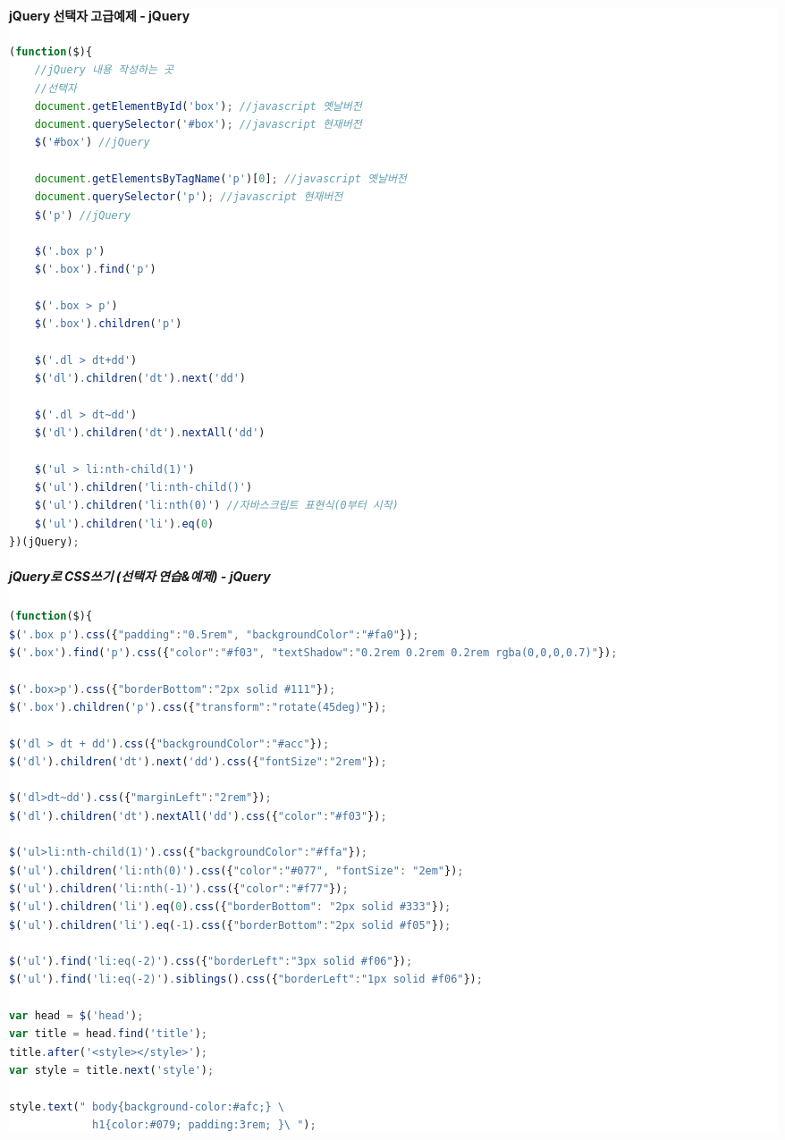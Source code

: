 #### jQuery  선택자 고급예제 - jQuery

```javascript
(function($){
	//jQuery 내용 작성하는 곳
	//선택자
	document.getElementById('box'); //javascript 옛날버전
	document.querySelector('#box'); //javascript 현재버전
	$('#box') //jQuery

	document.getElementsByTagName('p')[0]; //javascript 옛날버전
	document.querySelector('p'); //javascript 현재버전
	$('p') //jQuery

	$('.box p')
	$('.box').find('p')

	$('.box > p')
	$('.box').children('p')

	$('.dl > dt+dd')
	$('dl').children('dt').next('dd')

	$('.dl > dt~dd')
	$('dl').children('dt').nextAll('dd')

	$('ul > li:nth-child(1)')
	$('ul').children('li:nth-child()')
	$('ul').children('li:nth(0)') //자바스크립트 표현식(0부터 시작)
	$('ul').children('li').eq(0)
})(jQuery);
```

##### jQuery로 CSS쓰기 (선택자 연습&예제) - jQuery

```js
(function($){
$('.box p').css({"padding":"0.5rem", "backgroundColor":"#fa0"});
$('.box').find('p').css({"color":"#f03", "textShadow":"0.2rem 0.2rem 0.2rem rgba(0,0,0,0.7)"});

$('.box>p').css({"borderBottom":"2px solid #111"});
$('.box').children('p').css({"transform":"rotate(45deg)"});

$('dl > dt + dd').css({"backgroundColor":"#acc"});
$('dl').children('dt').next('dd').css({"fontSize":"2rem"});

$('dl>dt~dd').css({"marginLeft":"2rem"});
$('dl').children('dt').nextAll('dd').css({"color":"#f03"});

$('ul>li:nth-child(1)').css({"backgroundColor":"#ffa"});
$('ul').children('li:nth(0)').css({"color":"#077", "fontSize": "2em"});
$('ul').children('li:nth(-1)').css({"color":"#f77"});
$('ul').children('li').eq(0).css({"borderBottom": "2px solid #333"});
$('ul').children('li').eq(-1).css({"borderBottom":"2px solid #f05"});

$('ul').find('li:eq(-2)').css({"borderLeft":"3px solid #f06"});
$('ul').find('li:eq(-2)').siblings().css({"borderLeft":"1px solid #f06"});

var head = $('head');
var title = head.find('title');
title.after('<style></style>');
var style = title.next('style');

style.text(" body{background-color:#afc;} \
             h1{color:#079; padding:3rem; }\ ");
```